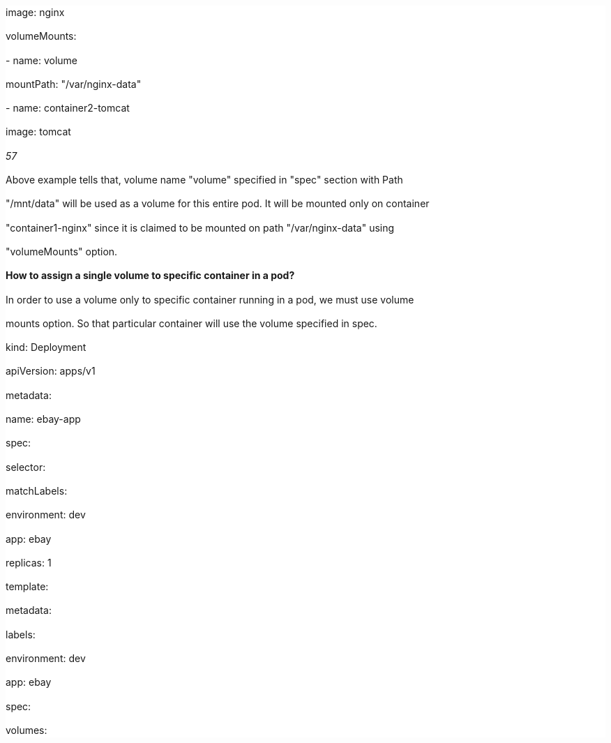 image: nginx

volumeMounts:

\- name: volume

mountPath: "/var/nginx-data"

\- name: container2-tomcat

image: tomcat

*57*



<a name="br58"></a> 

Above example tells that, volume name "volume" specified in "spec" section with Path

"/mnt/data" will be used as a volume for this entire pod. It will be mounted only on container

"container1-nginx" since it is claimed to be mounted on path "/var/nginx-data" using

"volumeMounts" option.

**How to assign a single volume to specific container in a pod?**

In order to use a volume only to specific container running in a pod, we must use volume

mounts option. So that particular container will use the volume specified in spec.

kind: Deployment

apiVersion: apps/v1

metadata:

name: ebay-app

spec:

selector:

matchLabels:

environment: dev

app: ebay

replicas: 1

template:

metadata:

labels:

environment: dev

app: ebay

spec:

volumes:
